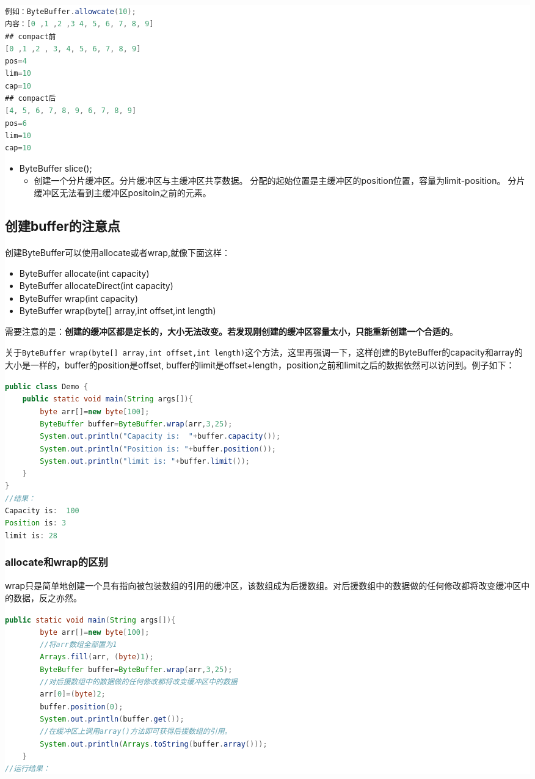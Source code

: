```java
例如：ByteBuffer.allowcate(10); 
内容：[0 ,1 ,2 ,3 4, 5, 6, 7, 8, 9]
## compact前
[0 ,1 ,2 , 3, 4, 5, 6, 7, 8, 9] 
pos=4 
lim=10 
cap=10
## compact后
[4, 5, 6, 7, 8, 9, 6, 7, 8, 9] 
pos=6 
lim=10 
cap=10
```

- ByteBuffer slice();
    - 创建一个分片缓冲区。分片缓冲区与主缓冲区共享数据。 分配的起始位置是主缓冲区的position位置，容量为limit-position。 分片缓冲区无法看到主缓冲区positoin之前的元素。



## 创建buffer的注意点

创建ByteBuffer可以使用allocate或者wrap,就像下面这样：

- ByteBuffer allocate(int capacity)
- ByteBuffer allocateDirect(int capacity)
- ByteBuffer wrap(int capacity)
- ByteBuffer wrap(byte[] array,int offset,int length)

需要注意的是：**创建的缓冲区都是定长的，大小无法改变。若发现刚创建的缓冲区容量太小，只能重新创建一个合适的**。

关于`ByteBuffer wrap(byte[] array,int offset,int length)`这个方法，这里再强调一下，这样创建的ByteBuffer的capacity和array的大小是一样的，buffer的position是offset, buffer的limit是offset+length，position之前和limit之后的数据依然可以访问到。例子如下：

```java
public class Demo {
	public static void main(String args[]){
		byte arr[]=new byte[100];
		ByteBuffer buffer=ByteBuffer.wrap(arr,3,25);
		System.out.println("Capacity is:  "+buffer.capacity());
		System.out.println("Position is: "+buffer.position());
		System.out.println("limit is: "+buffer.limit());
	}
}
//结果：
Capacity is:  100
Position is: 3
limit is: 28
```

### allocate和wrap的区别

wrap只是简单地创建一个具有指向被包装数组的引用的缓冲区，该数组成为后援数组。对后援数组中的数据做的任何修改都将改变缓冲区中的数据，反之亦然。

```java
public static void main(String args[]){  
        byte arr[]=new byte[100];  
        //将arr数组全部置为1
        Arrays.fill(arr, (byte)1);
        ByteBuffer buffer=ByteBuffer.wrap(arr,3,25);
        //对后援数组中的数据做的任何修改都将改变缓冲区中的数据
        arr[0]=(byte)2;
        buffer.position(0);
        System.out.println(buffer.get());
        //在缓冲区上调用array()方法即可获得后援数组的引用。
        System.out.println(Arrays.toString(buffer.array()));
	}
//运行结果：
```